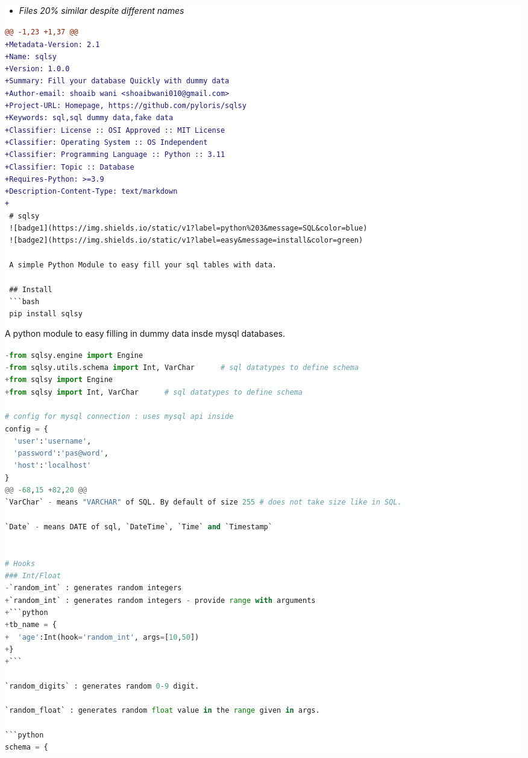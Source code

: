  * *Files 20% similar despite different names*

```diff
@@ -1,23 +1,37 @@
+Metadata-Version: 2.1
+Name: sqlsy
+Version: 1.0.0
+Summary: Fill your database Quickly with dummy data
+Author-email: shoaib wani <shoaibwani010@gmail.com>
+Project-URL: Homepage, https://github.com/pyloris/sqlsy
+Keywords: sql,sql dummy data,fake data
+Classifier: License :: OSI Approved :: MIT License
+Classifier: Operating System :: OS Independent
+Classifier: Programming Language :: Python :: 3.11
+Classifier: Topic :: Database
+Requires-Python: >=3.9
+Description-Content-Type: text/markdown
+
 # sqlsy
 ![badge1](https://img.shields.io/static/v1?label=python%203&message=SQL&color=blue)
 ![badge2](https://img.shields.io/static/v1?label=easy&message=install&color=green)
 
 A simple Python Module to easy fill your sql tables with data.
 
 ## Install
 ```bash
 pip install sqlsy
 ```
 
 A python module to easy filling in dummy data insde mysql databases.
 
 ```python
-from sqlsy.engine import Engine
-from sqlsy.utils.schema import Int, VarChar      # sql datatypes to define schema
+from sqlsy import Engine
+from sqlsy import Int, VarChar      # sql datatypes to define schema
 
 # config for mysql connection : uses mysql api inside
 config = {
   'user':'username',
   'password':'pas@word',
   'host':'localhost'
 }
@@ -68,15 +82,20 @@
 `VarChar` - means "VARCHAR" of SQL. By default of size 255 # does not take size like in SQL.
 
 `Date` - means DATE of sql, `DateTime`, `Time` and `Timestamp`
 
 
 # Hooks
 ### Int/Float
-`random_int` : generates random integers
+`random_int` : generates random integers - provide range with arguments
+```python
+tb_name = {
+  'age':Int(hook='random_int', args=[10,50])
+}
+```
 
 `random_digits` : generates random 0-9 digit.
 
 `random_float` : generates random float value in the range given in args.
 
 ```python
 schema = {
```
